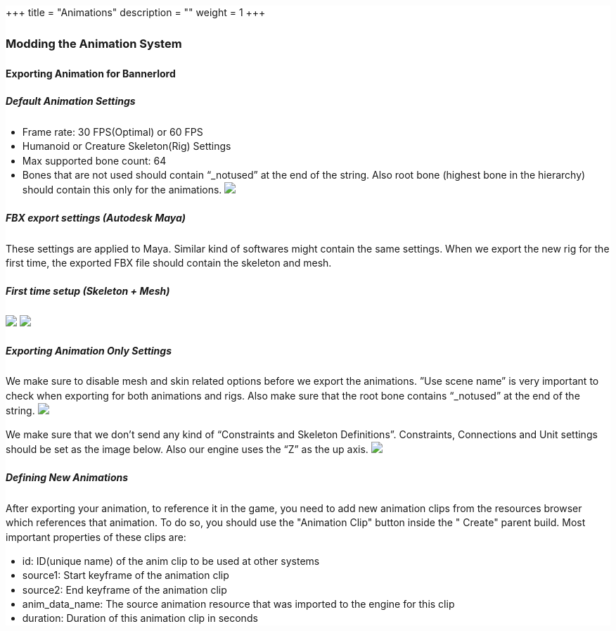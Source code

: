 +++
title = "Animations"
description = ""
weight = 1
+++

### Modding the Animation System

#### Exporting Animation for Bannerlord 

##### Default Animation Settings

* Frame rate: 30 FPS(Optimal) or 60 FPS
* Humanoid or Creature Skeleton(Rig) Settings
* Max supported bone count: 64
* Bones that are not used should contain “_notused” at the end of the string. Also root bone (highest bone in the hierarchy) should contain this only for the animations. 
![](/img/animation_system/image2.jpg)

##### FBX export settings (Autodesk Maya)
These settings are applied to Maya. Similar kind of softwares might contain the same settings. When we export the new rig for the first time, the exported FBX file should contain the skeleton and mesh.

##### First time setup (Skeleton + Mesh)
![](/img/animation_system/image4.jpg)
![](/img/animation_system/image3.jpg)

##### Exporting Animation Only Settings
We make sure to disable mesh and skin related options before we export the animations. ”Use scene name” is very important to check when exporting for both animations and rigs. Also make sure that the root bone contains “_notused” at the end of the string.
![](/img/animation_system/image6.jpg)

We make sure that we don’t send any kind of “Constraints and Skeleton Definitions”. Constraints, Connections and Unit settings should be set as the image below. Also our engine uses the “Z” as the up axis.
![](/img/animation_system/image5.jpg)

##### Defining New Animations
After exporting your animation, to reference it in the game, you need to add new animation clips from the resources browser which references that animation. To do so, you should use the "Animation Clip" button inside the " Create" parent build. Most important properties of these clips are:

* id: ID(unique name) of the anim clip to be used at other systems
* source1: Start keyframe of the animation clip 
* source2: End keyframe of the animation clip 
* anim_data_name: The source animation resource that was imported to the engine for this clip
* duration: Duration of this animation clip in seconds
